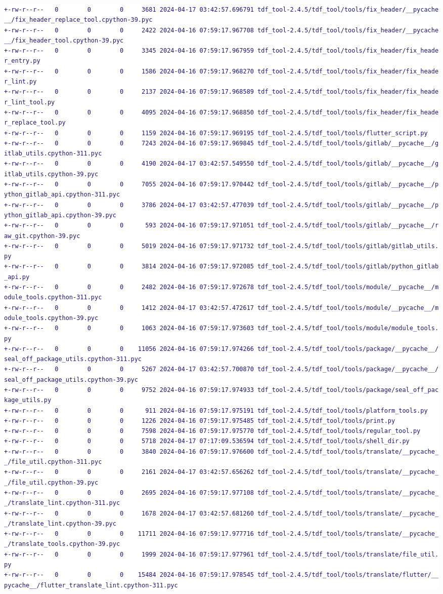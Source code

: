 ```diff
+-rw-r--r--   0        0        0     3681 2024-04-17 03:42:57.696791 tdf_tool-2.4.5/tdf_tool/tools/fix_header/__pycache__/fix_header_replace_tool.cpython-39.pyc
+-rw-r--r--   0        0        0     2422 2024-04-16 07:59:17.967708 tdf_tool-2.4.5/tdf_tool/tools/fix_header/__pycache__/fix_header_tool.cpython-39.pyc
+-rw-r--r--   0        0        0     3345 2024-04-16 07:59:17.967959 tdf_tool-2.4.5/tdf_tool/tools/fix_header/fix_header_entry.py
+-rw-r--r--   0        0        0     1586 2024-04-16 07:59:17.968270 tdf_tool-2.4.5/tdf_tool/tools/fix_header/fix_header_lint.py
+-rw-r--r--   0        0        0     2137 2024-04-16 07:59:17.968589 tdf_tool-2.4.5/tdf_tool/tools/fix_header/fix_header_lint_tool.py
+-rw-r--r--   0        0        0     4095 2024-04-16 07:59:17.968850 tdf_tool-2.4.5/tdf_tool/tools/fix_header/fix_header_replace_tool.py
+-rw-r--r--   0        0        0     1159 2024-04-16 07:59:17.969195 tdf_tool-2.4.5/tdf_tool/tools/flutter_script.py
+-rw-r--r--   0        0        0     7243 2024-04-16 07:59:17.969845 tdf_tool-2.4.5/tdf_tool/tools/gitlab/__pycache__/gitlab_utils.cpython-311.pyc
+-rw-r--r--   0        0        0     4190 2024-04-17 03:42:57.549550 tdf_tool-2.4.5/tdf_tool/tools/gitlab/__pycache__/gitlab_utils.cpython-39.pyc
+-rw-r--r--   0        0        0     7055 2024-04-16 07:59:17.970442 tdf_tool-2.4.5/tdf_tool/tools/gitlab/__pycache__/python_gitlab_api.cpython-311.pyc
+-rw-r--r--   0        0        0     3786 2024-04-17 03:42:57.477039 tdf_tool-2.4.5/tdf_tool/tools/gitlab/__pycache__/python_gitlab_api.cpython-39.pyc
+-rw-r--r--   0        0        0      593 2024-04-16 07:59:17.971051 tdf_tool-2.4.5/tdf_tool/tools/gitlab/__pycache__/raw_git.cpython-39.pyc
+-rw-r--r--   0        0        0     5019 2024-04-16 07:59:17.971732 tdf_tool-2.4.5/tdf_tool/tools/gitlab/gitlab_utils.py
+-rw-r--r--   0        0        0     3814 2024-04-16 07:59:17.972085 tdf_tool-2.4.5/tdf_tool/tools/gitlab/python_gitlab_api.py
+-rw-r--r--   0        0        0     2482 2024-04-16 07:59:17.972678 tdf_tool-2.4.5/tdf_tool/tools/module/__pycache__/module_tools.cpython-311.pyc
+-rw-r--r--   0        0        0     1412 2024-04-17 03:42:57.472617 tdf_tool-2.4.5/tdf_tool/tools/module/__pycache__/module_tools.cpython-39.pyc
+-rw-r--r--   0        0        0     1063 2024-04-16 07:59:17.973603 tdf_tool-2.4.5/tdf_tool/tools/module/module_tools.py
+-rw-r--r--   0        0        0    11056 2024-04-16 07:59:17.974266 tdf_tool-2.4.5/tdf_tool/tools/package/__pycache__/seal_off_package_utils.cpython-311.pyc
+-rw-r--r--   0        0        0     5267 2024-04-17 03:42:57.700870 tdf_tool-2.4.5/tdf_tool/tools/package/__pycache__/seal_off_package_utils.cpython-39.pyc
+-rw-r--r--   0        0        0     9752 2024-04-16 07:59:17.974933 tdf_tool-2.4.5/tdf_tool/tools/package/seal_off_package_utils.py
+-rw-r--r--   0        0        0      911 2024-04-16 07:59:17.975191 tdf_tool-2.4.5/tdf_tool/tools/platform_tools.py
+-rw-r--r--   0        0        0     1226 2024-04-16 07:59:17.975485 tdf_tool-2.4.5/tdf_tool/tools/print.py
+-rw-r--r--   0        0        0     7598 2024-04-16 07:59:17.975770 tdf_tool-2.4.5/tdf_tool/tools/regular_tool.py
+-rw-r--r--   0        0        0     5718 2024-04-17 07:17:09.536594 tdf_tool-2.4.5/tdf_tool/tools/shell_dir.py
+-rw-r--r--   0        0        0     3840 2024-04-16 07:59:17.976600 tdf_tool-2.4.5/tdf_tool/tools/translate/__pycache__/file_util.cpython-311.pyc
+-rw-r--r--   0        0        0     2161 2024-04-17 03:42:57.656262 tdf_tool-2.4.5/tdf_tool/tools/translate/__pycache__/file_util.cpython-39.pyc
+-rw-r--r--   0        0        0     2695 2024-04-16 07:59:17.977108 tdf_tool-2.4.5/tdf_tool/tools/translate/__pycache__/translate_lint.cpython-311.pyc
+-rw-r--r--   0        0        0     1678 2024-04-17 03:42:57.681260 tdf_tool-2.4.5/tdf_tool/tools/translate/__pycache__/translate_lint.cpython-39.pyc
+-rw-r--r--   0        0        0    11711 2024-04-16 07:59:17.977716 tdf_tool-2.4.5/tdf_tool/tools/translate/__pycache__/translate_tools.cpython-39.pyc
+-rw-r--r--   0        0        0     1999 2024-04-16 07:59:17.977961 tdf_tool-2.4.5/tdf_tool/tools/translate/file_util.py
+-rw-r--r--   0        0        0    15484 2024-04-16 07:59:17.978545 tdf_tool-2.4.5/tdf_tool/tools/translate/flutter/__pycache__/flutter_translate_lint.cpython-311.pyc
```